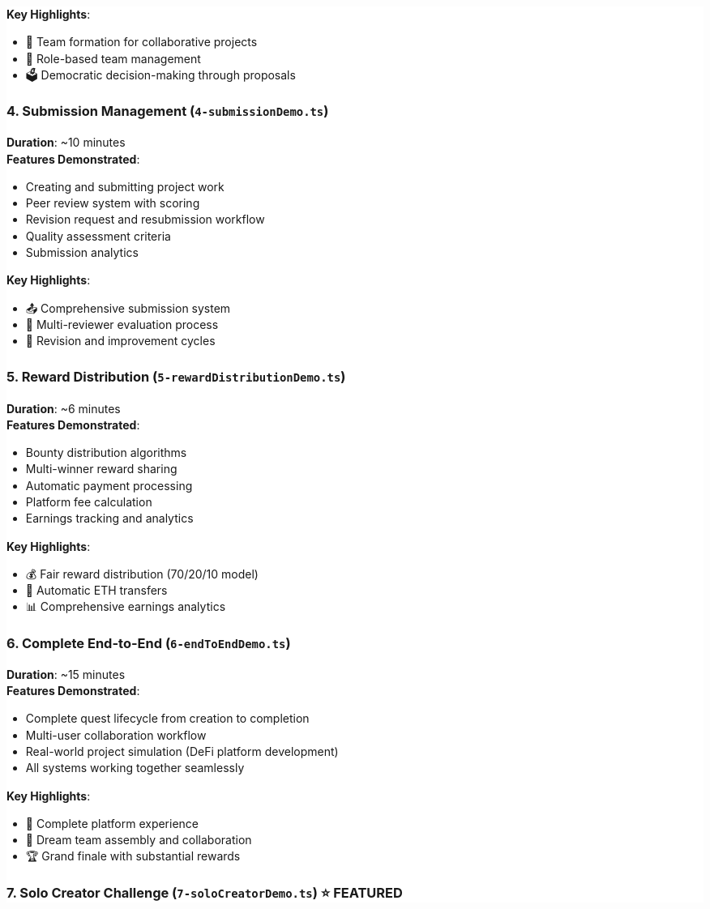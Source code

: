 **Key Highlights**:

- 🤝 Team formation for collaborative projects
- 👑 Role-based team management
- 🗳️ Democratic decision-making through proposals

### 4. Submission Management (`4-submissionDemo.ts`)

**Duration**: ~10 minutes  
**Features Demonstrated**:

- Creating and submitting project work
- Peer review system with scoring
- Revision request and resubmission workflow
- Quality assessment criteria
- Submission analytics

**Key Highlights**:

- 📤 Comprehensive submission system
- 👥 Multi-reviewer evaluation process
- 🔄 Revision and improvement cycles

### 5. Reward Distribution (`5-rewardDistributionDemo.ts`)

**Duration**: ~6 minutes  
**Features Demonstrated**:

- Bounty distribution algorithms
- Multi-winner reward sharing
- Automatic payment processing
- Platform fee calculation
- Earnings tracking and analytics

**Key Highlights**:

- 💰 Fair reward distribution (70/20/10 model)
- 🏦 Automatic ETH transfers
- 📊 Comprehensive earnings analytics

### 6. Complete End-to-End (`6-endToEndDemo.ts`)

**Duration**: ~15 minutes  
**Features Demonstrated**:

- Complete quest lifecycle from creation to completion
- Multi-user collaboration workflow
- Real-world project simulation (DeFi platform development)
- All systems working together seamlessly

**Key Highlights**:

- 🌟 Complete platform experience
- 👥 Dream team assembly and collaboration
- 🏆 Grand finale with substantial rewards

### 7. Solo Creator Challenge (`7-soloCreatorDemo.ts`) ⭐ **FEATURED**
